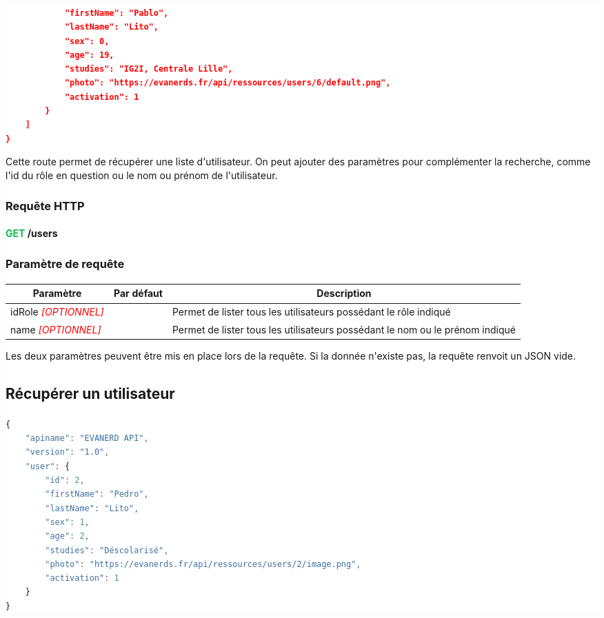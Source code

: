 ```json
            "firstName": "Pablo",
            "lastName": "Lito",
            "sex": 0,
            "age": 19,
            "studies": "IG2I, Centrale Lille",
            "photo": "https://evanerds.fr/api/ressources/users/6/default.png",
            "activation": 1
        }
    ]
}
```

Cette route permet de récupérer une liste d'utilisateur. On peut ajouter des paramètres pour complémenter la recherche, comme l'id du rôle en question ou le nom ou prénom de l'utilisateur.

### Requête HTTP

**<span style="color:rgb(12, 187, 82)">GET</span> /users**

### Paramètre de requête

Paramètre | Par défaut | Description
--------- | ------- | -----------
idRole *<span style="color:red">[OPTIONNEL]</span>* |  | Permet de lister tous les utilisateurs possédant le rôle indiqué
name *<span style="color:red">[OPTIONNEL]</span>* |  | Permet de lister tous les utilisateurs possédant le nom ou le prénom indiqué


<aside class="notice">
Les deux paramètres peuvent être mis en place lors de la requête. Si la donnée n'existe pas, la requête renvoit un JSON vide.
</aside>

## Récupérer un utilisateur

```javascript
{
    "apiname": "EVANERD API",
    "version": "1.0",
    "user": {
        "id": 2,
        "firstName": "Pedro",
        "lastName": "Lito",
        "sex": 1,
        "age": 2,
        "studies": "Déscolarisé",
        "photo": "https://evanerds.fr/api/ressources/users/2/image.png",
        "activation": 1
    }
}
```
